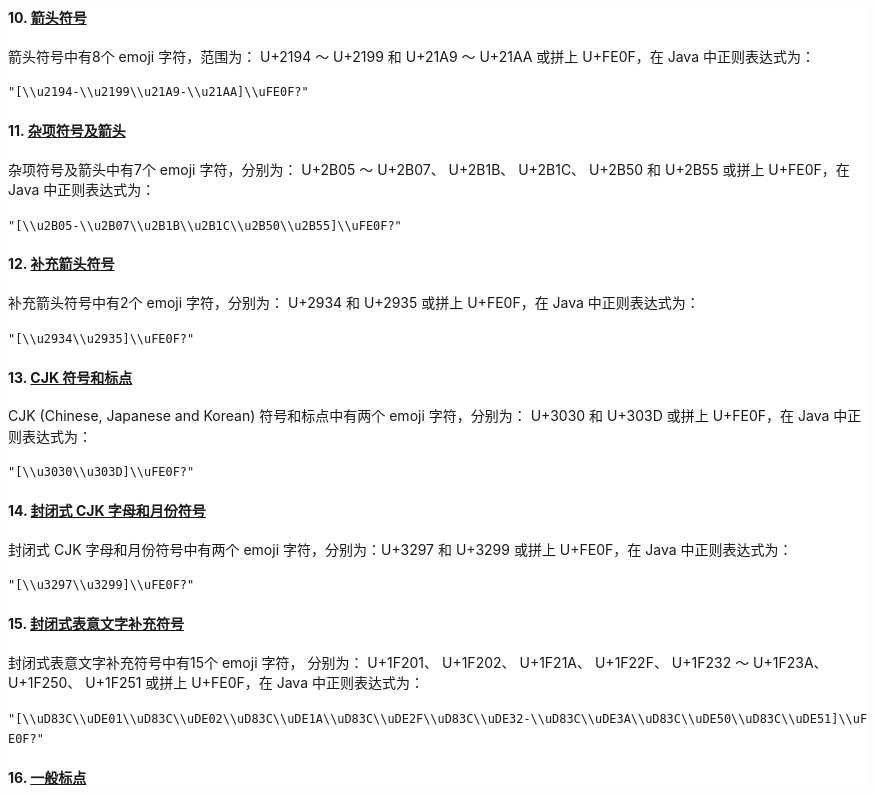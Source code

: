 #### 10. [箭头符号](https://en.wikipedia.org/wiki/Arrows_%28Unicode_block%29)

箭头符号中有8个 emoji 字符，范围为： U+2194 ～ U+2199 和 U+21A9 ～ U+21AA 或拼上 U+FE0F，在 Java 中正则表达式为：

```
"[\\u2194-\\u2199\\u21A9-\\u21AA]\\uFE0F?"
```

#### 11. [杂项符号及箭头](https://en.wikipedia.org/wiki/Miscellaneous_Symbols_and_Arrows)

杂项符号及箭头中有7个 emoji 字符，分别为： U+2B05 ～ U+2B07、 U+2B1B、 U+2B1C、 U+2B50 和 U+2B55 或拼上 U+FE0F，在 Java 中正则表达式为：

```
"[\\u2B05-\\u2B07\\u2B1B\\u2B1C\\u2B50\\u2B55]\\uFE0F?"
```

#### 12. [补充箭头符号](https://en.wikipedia.org/wiki/Supplemental_Arrows-B)

补充箭头符号中有2个 emoji 字符，分别为： U+2934 和 U+2935 或拼上 U+FE0F，在 Java 中正则表达式为：

```
"[\\u2934\\u2935]\\uFE0F?"
```

#### 13. [ CJK 符号和标点](https://en.wikipedia.org/wiki/CJK_Symbols_and_Punctuation)

CJK (Chinese, Japanese and Korean) 符号和标点中有两个 emoji 字符，分别为： U+3030 和 U+303D 或拼上 U+FE0F，在 Java 中正则表达式为：

```
"[\\u3030\\u303D]\\uFE0F?"
```

#### 14. [封闭式 CJK 字母和月份符号](https://en.wikipedia.org/wiki/Enclosed_CJK_Letters_and_Months)

封闭式 CJK 字母和月份符号中有两个 emoji 字符，分别为：U+3297 和 U+3299 或拼上 U+FE0F，在 Java 中正则表达式为：

```
"[\\u3297\\u3299]\\uFE0F?"
```

#### 15. [封闭式表意文字补充符号](https://en.wikipedia.org/wiki/Enclosed_Ideographic_Supplement)

封闭式表意文字补充符号中有15个 emoji 字符， 分别为： U+1F201、 U+1F202、 U+1F21A、 U+1F22F、 U+1F232 ～ U+1F23A、 U+1F250、 U+1F251 或拼上 U+FE0F，在 Java 中正则表达式为：

```
"[\\uD83C\\uDE01\\uD83C\\uDE02\\uD83C\\uDE1A\\uD83C\\uDE2F\\uD83C\\uDE32-\\uD83C\\uDE3A\\uD83C\\uDE50\\uD83C\\uDE51]\\uFE0F?"
```

#### 16. [一般标点](https://en.wikipedia.org/wiki/General_Punctuation)
